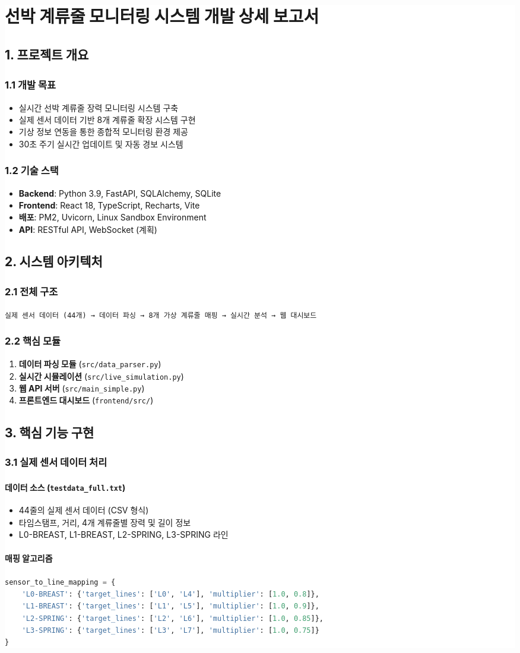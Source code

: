 # 선박 계류줄 모니터링 시스템 개발 상세 보고서

## 1. 프로젝트 개요

### 1.1 개발 목표
- 실시간 선박 계류줄 장력 모니터링 시스템 구축
- 실제 센서 데이터 기반 8개 계류줄 확장 시스템 구현
- 기상 정보 연동을 통한 종합적 모니터링 환경 제공
- 30초 주기 실시간 업데이트 및 자동 경보 시스템

### 1.2 기술 스택
- **Backend**: Python 3.9, FastAPI, SQLAlchemy, SQLite
- **Frontend**: React 18, TypeScript, Recharts, Vite
- **배포**: PM2, Uvicorn, Linux Sandbox Environment
- **API**: RESTful API, WebSocket (계획)

## 2. 시스템 아키텍처

### 2.1 전체 구조
```
실제 센서 데이터 (44개) → 데이터 파싱 → 8개 가상 계류줄 매핑 → 실시간 분석 → 웹 대시보드
```

### 2.2 핵심 모듈
1. **데이터 파싱 모듈** (`src/data_parser.py`)
2. **실시간 시뮬레이션** (`src/live_simulation.py`)
3. **웹 API 서버** (`src/main_simple.py`)
4. **프론트엔드 대시보드** (`frontend/src/`)

## 3. 핵심 기능 구현

### 3.1 실제 센서 데이터 처리

#### 데이터 소스 (`testdata_full.txt`)
- 44줄의 실제 센서 데이터 (CSV 형식)
- 타임스탬프, 거리, 4개 계류줄별 장력 및 길이 정보
- L0-BREAST, L1-BREAST, L2-SPRING, L3-SPRING 라인

#### 매핑 알고리즘
```python
sensor_to_line_mapping = {
    'L0-BREAST': {'target_lines': ['L0', 'L4'], 'multiplier': [1.0, 0.8]},
    'L1-BREAST': {'target_lines': ['L1', 'L5'], 'multiplier': [1.0, 0.9]},
    'L2-SPRING': {'target_lines': ['L2', 'L6'], 'multiplier': [1.0, 0.85]},
    'L3-SPRING': {'target_lines': ['L3', 'L7'], 'multiplier': [1.0, 0.75]}
}
```

